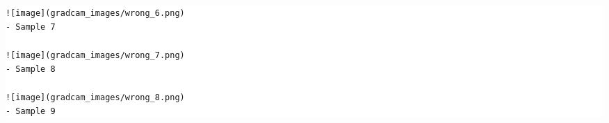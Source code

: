    ![image](gradcam_images/wrong_6.png)
    - Sample 7
    
    ![image](gradcam_images/wrong_7.png)
    - Sample 8
    
    ![image](gradcam_images/wrong_8.png)
    - Sample 9
    